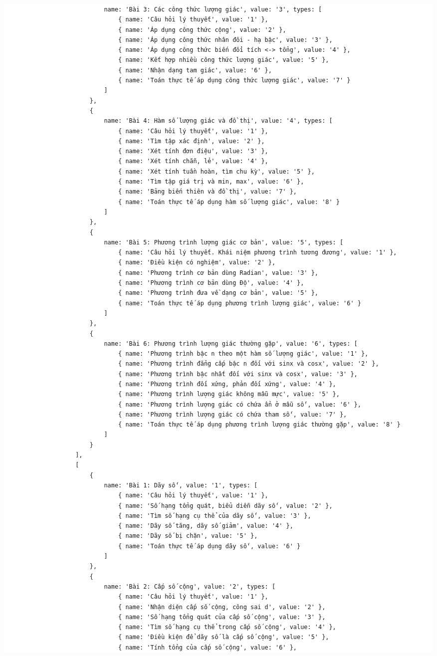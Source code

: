                                 name: 'Bài 3: Các công thức lượng giác', value: '3', types: [
                                    { name: 'Câu hỏi lý thuyết', value: '1' },
                                    { name: 'Áp dụng công thức cộng', value: '2' },
                                    { name: 'Áp dụng công thức nhân đôi - hạ bậc', value: '3' },
                                    { name: 'Áp dụng công thức biến đổi tích <-> tổng', value: '4' },
                                    { name: 'Kết hợp nhiều công thức lượng giác', value: '5' },
                                    { name: 'Nhận dạng tam giác', value: '6' },
                                    { name: 'Toán thực tế áp dụng công thức lượng giác', value: '7' }
                                ]
                            },
                            {
                                name: 'Bài 4: Hàm số lượng giác và đồ thị', value: '4', types: [
                                    { name: 'Câu hỏi lý thuyết', value: '1' },
                                    { name: 'Tìm tập xác định', value: '2' },
                                    { name: 'Xét tính đơn điệu', value: '3' },
                                    { name: 'Xét tính chẵn, lẻ', value: '4' },
                                    { name: 'Xét tính tuần hoàn, tìm chu kỳ', value: '5' },
                                    { name: 'Tìm tập giá trị và min, max', value: '6' },
                                    { name: 'Bảng biến thiên và đồ thị', value: '7' },
                                    { name: 'Toán thực tế áp dụng hàm số lượng giác', value: '8' }
                                ]
                            },
                            {
                                name: 'Bài 5: Phương trình lượng giác cơ bản', value: '5', types: [
                                    { name: 'Câu hỏi lý thuyết. Khái niệm phương trình tương đương', value: '1' },
                                    { name: 'Điều kiện có nghiệm', value: '2' },
                                    { name: 'Phương trình cơ bản dùng Radian', value: '3' },
                                    { name: 'Phương trình cơ bản dùng Độ', value: '4' },
                                    { name: 'Phương trình đưa về dạng cơ bản', value: '5' },
                                    { name: 'Toán thực tế áp dụng phương trình lượng giác', value: '6' }
                                ]
                            },
                            {
                                name: 'Bài 6: Phương trình lượng giác thường gặp', value: '6', types: [
                                    { name: 'Phương trình bậc n theo một hàm số lượng giác', value: '1' },
                                    { name: 'Phương trình đẳng cấp bậc n đối với sinx và cosx', value: '2' },
                                    { name: 'Phương trình bậc nhất đối với sinx và cosx', value: '3' },
                                    { name: 'Phương trình đối xứng, phản đối xứng', value: '4' },
                                    { name: 'Phương trình lượng giác không mẫu mực', value: '5' },
                                    { name: 'Phương trình lượng giác có chứa ẩn ở mẫu số', value: '6' },
                                    { name: 'Phương trình lượng giác có chứa tham số', value: '7' },
                                    { name: 'Toán thực tế áp dụng phương trình lượng giác thường gặp', value: '8' }
                                ]
                            }
                        ],
                        [
                            {
                                name: 'Bài 1: Dãy số', value: '1', types: [
                                    { name: 'Câu hỏi lý thuyết', value: '1' },
                                    { name: 'Số hạng tổng quát, biểu diễn dãy số', value: '2' },
                                    { name: 'Tìm số hạng cụ thể của dãy số', value: '3' },
                                    { name: 'Dãy số tăng, dãy số giảm', value: '4' },
                                    { name: 'Dãy số bị chặn', value: '5' },
                                    { name: 'Toán thực tế áp dụng dãy số', value: '6' }
                                ]
                            },
                            {
                                name: 'Bài 2: Cấp số cộng', value: '2', types: [
                                    { name: 'Câu hỏi lý thuyết', value: '1' },
                                    { name: 'Nhận diện cấp số cộng, công sai d', value: '2' },
                                    { name: 'Số hạng tổng quát của cấp số cộng', value: '3' },
                                    { name: 'Tìm số hạng cụ thể trong cấp số cộng', value: '4' },
                                    { name: 'Điều kiện để dãy số là cấp số cộng', value: '5' },
                                    { name: 'Tính tổng của cấp số cộng', value: '6' },